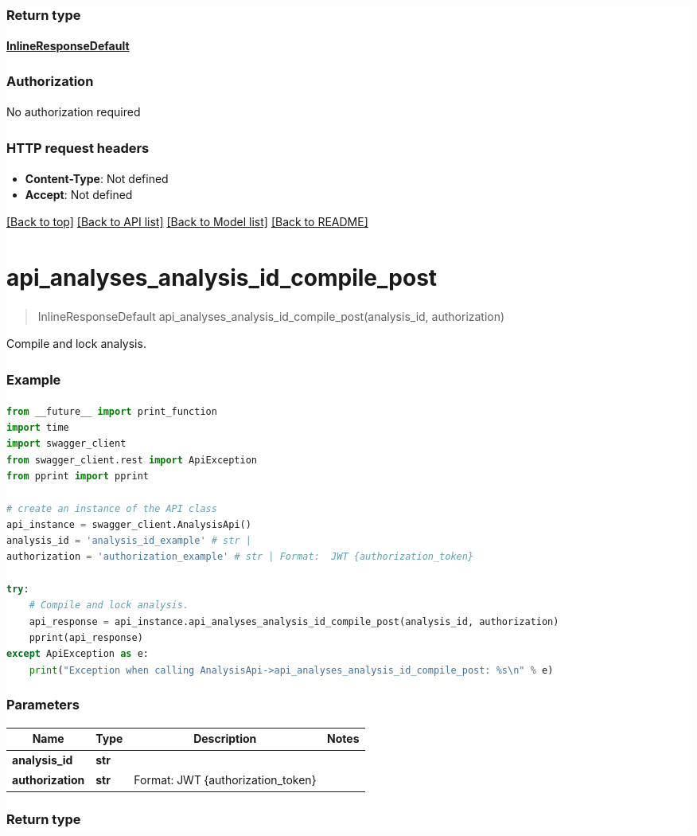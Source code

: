 ### Return type

[**InlineResponseDefault**](InlineResponseDefault.md)

### Authorization

No authorization required

### HTTP request headers

 - **Content-Type**: Not defined
 - **Accept**: Not defined

[[Back to top]](#) [[Back to API list]](../README.md#documentation-for-api-endpoints) [[Back to Model list]](../README.md#documentation-for-models) [[Back to README]](../README.md)

# **api_analyses_analysis_id_compile_post**
> InlineResponseDefault api_analyses_analysis_id_compile_post(analysis_id, authorization)

Compile and lock analysis.

### Example
```python
from __future__ import print_function
import time
import swagger_client
from swagger_client.rest import ApiException
from pprint import pprint

# create an instance of the API class
api_instance = swagger_client.AnalysisApi()
analysis_id = 'analysis_id_example' # str | 
authorization = 'authorization_example' # str | Format:  JWT {authorization_token}

try:
    # Compile and lock analysis.
    api_response = api_instance.api_analyses_analysis_id_compile_post(analysis_id, authorization)
    pprint(api_response)
except ApiException as e:
    print("Exception when calling AnalysisApi->api_analyses_analysis_id_compile_post: %s\n" % e)
```

### Parameters

Name | Type | Description  | Notes
------------- | ------------- | ------------- | -------------
 **analysis_id** | **str**|  | 
 **authorization** | **str**| Format:  JWT {authorization_token} | 

### Return type
